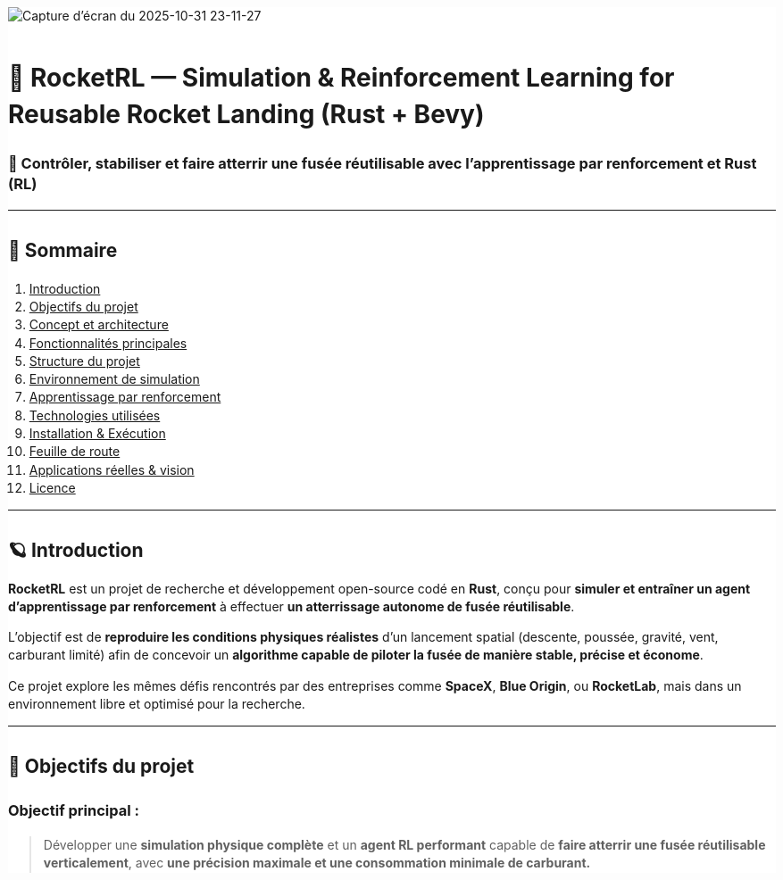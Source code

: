 <img width="1427" height="1053" alt="Capture d’écran du 2025-10-31 23-11-27" src="https://github.com/user-attachments/assets/01eccfd6-b1ac-49f0-91df-4e93d6641530" />

# 🚀 RocketRL — Simulation & Reinforcement Learning for Reusable Rocket Landing (Rust + Bevy)

### 🧠 Contrôler, stabiliser et faire atterrir une fusée réutilisable avec l’apprentissage par renforcement et Rust  (RL)

---

## 📘 Sommaire

1. [Introduction](#-introduction)
2. [Objectifs du projet](#-objectifs-du-projet)
3. [Concept et architecture](#-concept-et-architecture)
4. [Fonctionnalités principales](#-fonctionnalités-principales)
5. [Structure du projet](#-structure-du-projet)
6. [Environnement de simulation](#-environnement-de-simulation)
7. [Apprentissage par renforcement](#-apprentissage-par-renforcement)
8. [Technologies utilisées](#-technologies-utilisées)
9. [Installation & Exécution](#-installation--exécution)
10. [Feuille de route](#-feuille-de-route)
11. [Applications réelles & vision](#-applications-réelles--vision)
12. [Licence](#-licence)

---

## 🪐 Introduction

**RocketRL** est un projet de recherche et développement open-source codé en **Rust**, conçu pour **simuler et entraîner un agent d’apprentissage par renforcement** à effectuer **un atterrissage autonome de fusée réutilisable**.

L’objectif est de **reproduire les conditions physiques réalistes** d’un lancement spatial (descente, poussée, gravité, vent, carburant limité) afin de concevoir un **algorithme capable de piloter la fusée de manière stable, précise et économe**.

Ce projet explore les mêmes défis rencontrés par des entreprises comme **SpaceX**, **Blue Origin**, ou **RocketLab**, mais dans un environnement libre et optimisé pour la recherche.

---

## 🎯 Objectifs du projet

### Objectif principal :

> Développer une **simulation physique complète** et un **agent RL performant** capable de **faire atterrir une fusée réutilisable verticalement**, avec **une précision maximale et une consommation minimale de carburant.**
